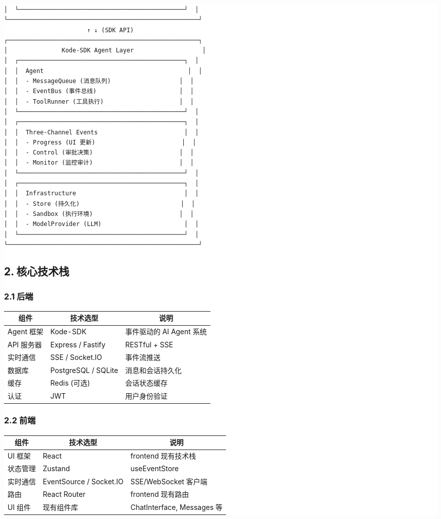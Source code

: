 ```
│  └──────────────────────────────────────────────┘  │
└─────────────────────────────────────────────────────┘
                       ↑ ↓ (SDK API)
┌─────────────────────────────────────────────────────┐
│               Kode-SDK Agent Layer                   │
│  ┌──────────────────────────────────────────────┐  │
│  │  Agent                                        │  │
│  │  - MessageQueue (消息队列)                   │  │
│  │  - EventBus (事件总线)                       │  │
│  │  - ToolRunner (工具执行)                     │  │
│  └──────────────────────────────────────────────┘  │
│  ┌──────────────────────────────────────────────┐  │
│  │  Three-Channel Events                        │  │
│  │  - Progress (UI 更新)                        │  │
│  │  - Control (审批决策)                        │  │
│  │  - Monitor (监控审计)                        │  │
│  └──────────────────────────────────────────────┘  │
│  ┌──────────────────────────────────────────────┐  │
│  │  Infrastructure                              │  │
│  │  - Store (持久化)                            │  │
│  │  - Sandbox (执行环境)                        │  │
│  │  - ModelProvider (LLM)                       │  │
│  └──────────────────────────────────────────────┘  │
└─────────────────────────────────────────────────────┘
```

## 2. 核心技术栈

### 2.1 后端

| 组件 | 技术选型 | 说明 |
|-----|---------|------|
| Agent 框架 | Kode-SDK | 事件驱动的 AI Agent 系统 |
| API 服务器 | Express / Fastify | RESTful + SSE |
| 实时通信 | SSE / Socket.IO | 事件流推送 |
| 数据库 | PostgreSQL / SQLite | 消息和会话持久化 |
| 缓存 | Redis (可选) | 会话状态缓存 |
| 认证 | JWT | 用户身份验证 |

### 2.2 前端

| 组件 | 技术选型 | 说明 |
|-----|---------|------|
| UI 框架 | React | frontend 现有技术栈 |
| 状态管理 | Zustand | useEventStore |
| 实时通信 | EventSource / Socket.IO | SSE/WebSocket 客户端 |
| 路由 | React Router | frontend 现有路由 |
| UI 组件 | 现有组件库 | ChatInterface, Messages 等 |
